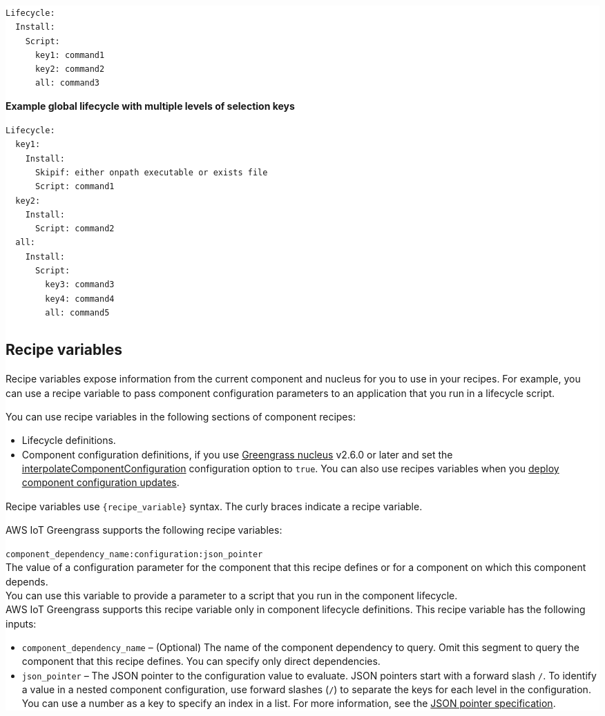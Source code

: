```
Lifecycle:
  Install:
    Script:
      key1: command1
      key2: command2
      all: command3
```

**Example global lifecycle with multiple levels of selection keys**  

```
Lifecycle:
  key1:
    Install:
      Skipif: either onpath executable or exists file
      Script: command1
  key2:
    Install:
      Script: command2
  all:
    Install:
      Script:
        key3: command3
        key4: command4
        all: command5
```

## Recipe variables<a name="recipe-variables"></a>

Recipe variables expose information from the current component and nucleus for you to use in your recipes\. For example, you can use a recipe variable to pass component configuration parameters to an application that you run in a lifecycle script\.

You can use recipe variables in the following sections of component recipes:
+ Lifecycle definitions\.
+ Component configuration definitions, if you use [Greengrass nucleus](greengrass-nucleus-component.md) v2\.6\.0 or later and set the [interpolateComponentConfiguration](greengrass-nucleus-component.md#greengrass-nucleus-component-configuration-interpolate-component-configuration) configuration option to `true`\. You can also use recipes variables when you [deploy component configuration updates](update-component-configurations.md#merge-configuration-update-recipe-variables)\.

Recipe variables use `{recipe_variable}` syntax\. The curly braces indicate a recipe variable\.

AWS IoT Greengrass supports the following recipe variables:

`component_dependency_name:configuration:json_pointer`  
The value of a configuration parameter for the component that this recipe defines or for a component on which this component depends\.  
You can use this variable to provide a parameter to a script that you run in the component lifecycle\.  
AWS IoT Greengrass supports this recipe variable only in component lifecycle definitions\.
This recipe variable has the following inputs:  
+ <a name="recipe-variable-component-dependency-name"></a>`component_dependency_name` – \(Optional\) The name of the component dependency to query\. Omit this segment to query the component that this recipe defines\. You can specify only direct dependencies\.
+ `json_pointer` – The JSON pointer to the configuration value to evaluate\. JSON pointers start with a forward slash `/`\. To identify a value in a nested component configuration, use forward slashes \(`/`\) to separate the keys for each level in the configuration\. You can use a number as a key to specify an index in a list\. For more information, see the [JSON pointer specification](https://tools.ietf.org/html/rfc6901)\.
